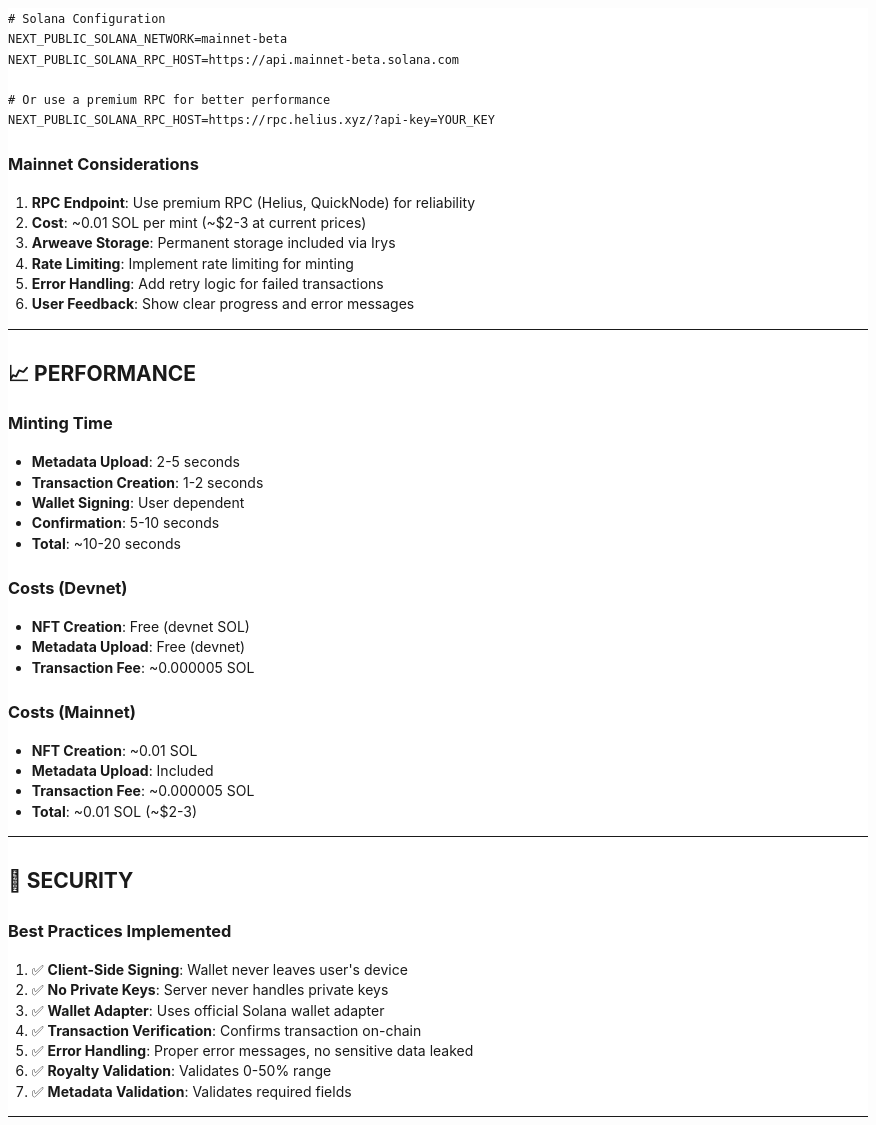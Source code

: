 ```env
# Solana Configuration
NEXT_PUBLIC_SOLANA_NETWORK=mainnet-beta
NEXT_PUBLIC_SOLANA_RPC_HOST=https://api.mainnet-beta.solana.com

# Or use a premium RPC for better performance
NEXT_PUBLIC_SOLANA_RPC_HOST=https://rpc.helius.xyz/?api-key=YOUR_KEY
```

### Mainnet Considerations

1. **RPC Endpoint**: Use premium RPC (Helius, QuickNode) for reliability
2. **Cost**: ~0.01 SOL per mint (~$2-3 at current prices)
3. **Arweave Storage**: Permanent storage included via Irys
4. **Rate Limiting**: Implement rate limiting for minting
5. **Error Handling**: Add retry logic for failed transactions
6. **User Feedback**: Show clear progress and error messages

---

## 📈 PERFORMANCE

### Minting Time
- **Metadata Upload**: 2-5 seconds
- **Transaction Creation**: 1-2 seconds
- **Wallet Signing**: User dependent
- **Confirmation**: 5-10 seconds
- **Total**: ~10-20 seconds

### Costs (Devnet)
- **NFT Creation**: Free (devnet SOL)
- **Metadata Upload**: Free (devnet)
- **Transaction Fee**: ~0.000005 SOL

### Costs (Mainnet)
- **NFT Creation**: ~0.01 SOL
- **Metadata Upload**: Included
- **Transaction Fee**: ~0.000005 SOL
- **Total**: ~0.01 SOL (~$2-3)

---

## 🔐 SECURITY

### Best Practices Implemented

1. ✅ **Client-Side Signing**: Wallet never leaves user's device
2. ✅ **No Private Keys**: Server never handles private keys
3. ✅ **Wallet Adapter**: Uses official Solana wallet adapter
4. ✅ **Transaction Verification**: Confirms transaction on-chain
5. ✅ **Error Handling**: Proper error messages, no sensitive data leaked
6. ✅ **Royalty Validation**: Validates 0-50% range
7. ✅ **Metadata Validation**: Validates required fields

---